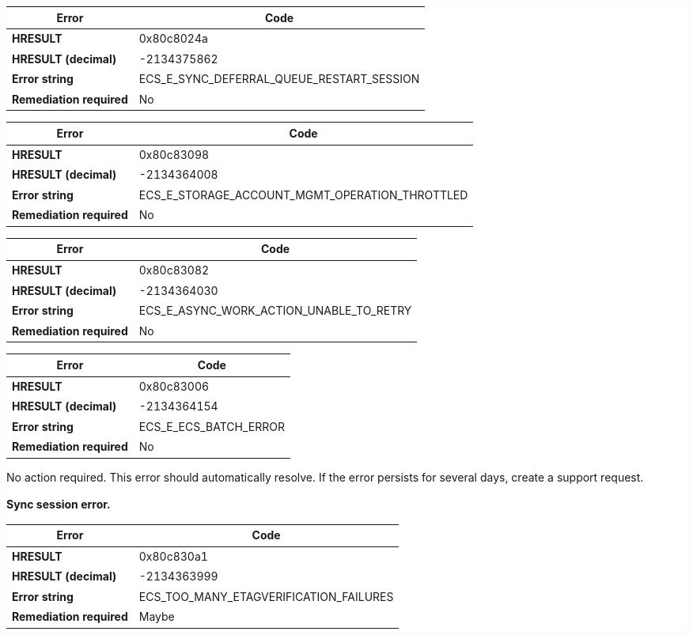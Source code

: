 | Error | Code |
|-|-|
| **HRESULT** | 0x80c8024a |
| **HRESULT (decimal)** | -2134375862 |
| **Error string** | ECS_E_SYNC_DEFERRAL_QUEUE_RESTART_SESSION |
| **Remediation required** | No |

| Error | Code |
|-|-|
| **HRESULT** | 0x80c83098 |
| **HRESULT (decimal)** | -2134364008 |
| **Error string** | ECS_E_STORAGE_ACCOUNT_MGMT_OPERATION_THROTTLED |
| **Remediation required** | No |

| Error | Code |
|-|-|
| **HRESULT** | 0x80c83082 |
| **HRESULT (decimal)** | -2134364030 |
| **Error string** | ECS_E_ASYNC_WORK_ACTION_UNABLE_TO_RETRY |
| **Remediation required** | No |

| Error | Code |
|-|-|
| **HRESULT** | 0x80c83006 |
| **HRESULT (decimal)** | -2134364154 |
| **Error string** | ECS_E_ECS_BATCH_ERROR |
| **Remediation required** | No |

No action required. This error should automatically resolve. If the error persists for several days, create a support request.

<a id="-2134363999"></a>**Sync session error.**

| Error | Code |
|-|-|
| **HRESULT** | 0x80c830a1 |
| **HRESULT (decimal)** | -2134363999 |
| **Error string** | ECS_TOO_MANY_ETAGVERIFICATION_FAILURES |
| **Remediation required** | Maybe |
